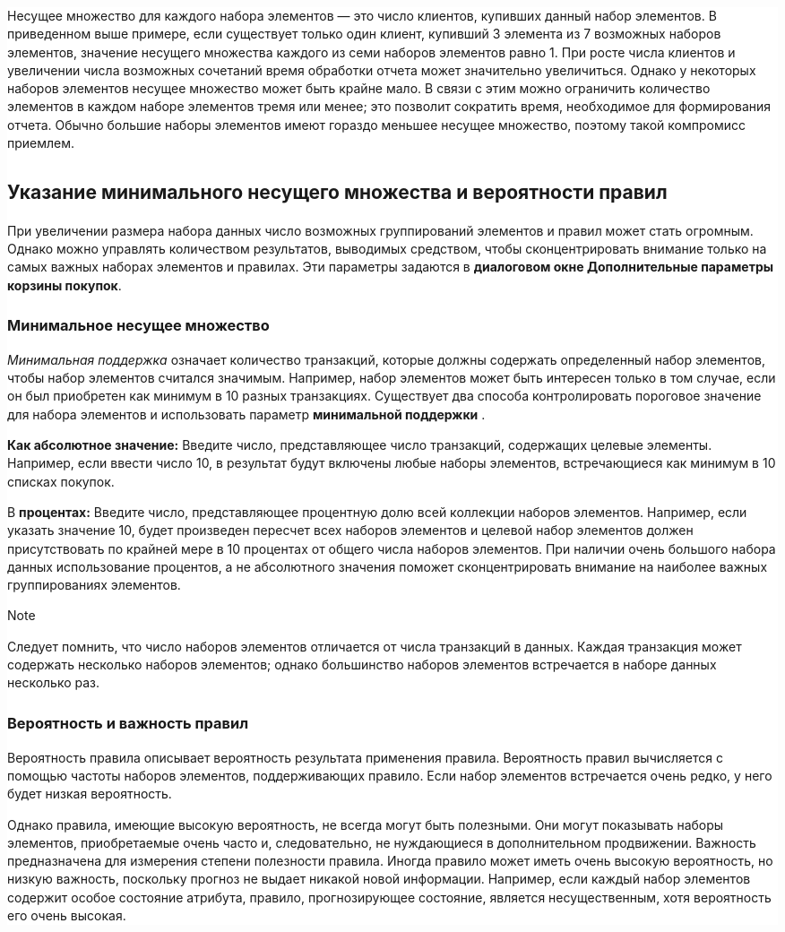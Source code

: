  Несущее множество для каждого набора элементов — это число клиентов, купивших данный набор элементов. В приведенном выше примере, если существует только один клиент, купивший 3 элемента из 7 возможных наборов элементов, значение несущего множества каждого из семи наборов элементов равно 1. При росте числа клиентов и увеличении числа возможных сочетаний время обработки отчета может значительно увеличиться. Однако у некоторых наборов элементов несущее множество может быть крайне мало. В связи с этим можно ограничить количество элементов в каждом наборе элементов тремя или менее; это позволит сократить время, необходимое для формирования отчета. Обычно большие наборы элементов имеют гораздо меньшее несущее множество, поэтому такой компромисс приемлем.  
  
## <a name="specifying-minimum-support-and-rule-probability"></a>Указание минимального несущего множества и вероятности правил  
 При увеличении размера набора данных число возможных группирований элементов и правил может стать огромным. Однако можно управлять количеством результатов, выводимых средством, чтобы сконцентрировать внимание только на самых важных наборах элементов и правилах. Эти параметры задаются в **диалоговом окне Дополнительные параметры корзины покупок**.  
  
### <a name="minimum-support"></a>Минимальное несущее множество  
 *Минимальная поддержка* означает количество транзакций, которые должны содержать определенный набор элементов, чтобы набор элементов считался значимым. Например, набор элементов может быть интересен только в том случае, если он был приобретен как минимум в 10 разных транзакциях. Существует два способа контролировать пороговое значение для набора элементов и использовать параметр **минимальной поддержки** .  
  
 **Как абсолютное значение:** Введите число, представляющее число транзакций, содержащих целевые элементы. Например, если ввести число 10, в результат будут включены любые наборы элементов, встречающиеся как минимум в 10 списках покупок.  
  
 В **процентах:** Введите число, представляющее процентную долю всей коллекции наборов элементов. Например, если указать значение 10, будет произведен пересчет всех наборов элементов и целевой набор элементов должен присутствовать по крайней мере в 10 процентах от общего числа наборов элементов. При наличии очень большого набора данных использование процентов, а не абсолютного значения поможет сконцентрировать внимание на наиболее важных группированиях элементов.  
  
> [!NOTE]  
>  Следует помнить, что число наборов элементов отличается от числа транзакций в данных. Каждая транзакция может содержать несколько наборов элементов; однако большинство наборов элементов встречается в наборе данных несколько раз.  
  
### <a name="rule-probability-and-rule-importance"></a>Вероятность и важность правил  
 Вероятность правила описывает вероятность результата применения правила. Вероятность правил вычисляется с помощью частоты наборов элементов, поддерживающих правило. Если набор элементов встречается очень редко, у него будет низкая вероятность.  
  
 Однако правила, имеющие высокую вероятность, не всегда могут быть полезными. Они могут показывать наборы элементов, приобретаемые очень часто и, следовательно, не нуждающиеся в дополнительном продвижении. Важность предназначена для измерения степени полезности правила. Иногда правило может иметь очень высокую вероятность, но низкую важность, поскольку прогноз не выдает никакой новой информации. Например, если каждый набор элементов содержит особое состояние атрибута, правило, прогнозирующее состояние, является несущественным, хотя вероятность его очень высокая.  
  